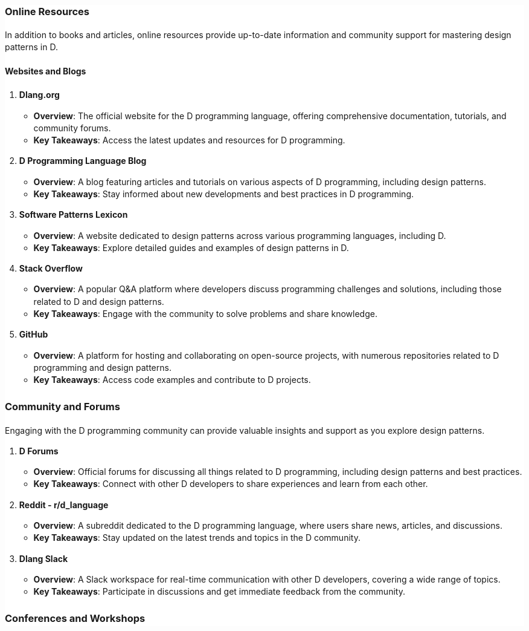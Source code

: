 ### Online Resources

In addition to books and articles, online resources provide up-to-date information and community support for mastering design patterns in D.

#### Websites and Blogs

1. **Dlang.org**
   - **Overview**: The official website for the D programming language, offering comprehensive documentation, tutorials, and community forums.
   - **Key Takeaways**: Access the latest updates and resources for D programming.

2. **D Programming Language Blog**
   - **Overview**: A blog featuring articles and tutorials on various aspects of D programming, including design patterns.
   - **Key Takeaways**: Stay informed about new developments and best practices in D programming.

3. **Software Patterns Lexicon**
   - **Overview**: A website dedicated to design patterns across various programming languages, including D.
   - **Key Takeaways**: Explore detailed guides and examples of design patterns in D.

4. **Stack Overflow**
   - **Overview**: A popular Q&A platform where developers discuss programming challenges and solutions, including those related to D and design patterns.
   - **Key Takeaways**: Engage with the community to solve problems and share knowledge.

5. **GitHub**
   - **Overview**: A platform for hosting and collaborating on open-source projects, with numerous repositories related to D programming and design patterns.
   - **Key Takeaways**: Access code examples and contribute to D projects.

### Community and Forums

Engaging with the D programming community can provide valuable insights and support as you explore design patterns.

1. **D Forums**
   - **Overview**: Official forums for discussing all things related to D programming, including design patterns and best practices.
   - **Key Takeaways**: Connect with other D developers to share experiences and learn from each other.

2. **Reddit - r/d_language**
   - **Overview**: A subreddit dedicated to the D programming language, where users share news, articles, and discussions.
   - **Key Takeaways**: Stay updated on the latest trends and topics in the D community.

3. **Dlang Slack**
   - **Overview**: A Slack workspace for real-time communication with other D developers, covering a wide range of topics.
   - **Key Takeaways**: Participate in discussions and get immediate feedback from the community.

### Conferences and Workshops
